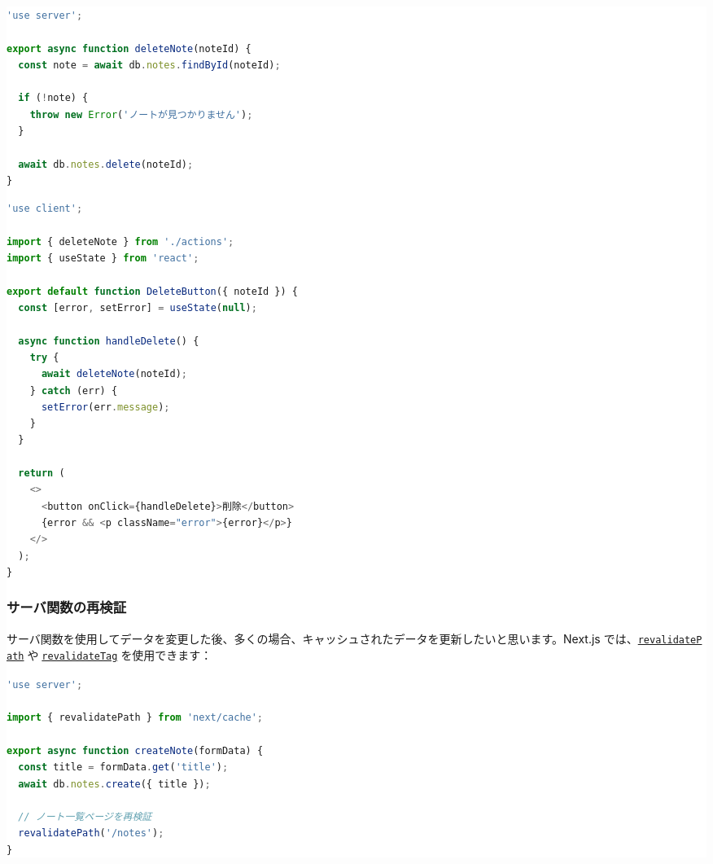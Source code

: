 ```javascript
'use server';

export async function deleteNote(noteId) {
  const note = await db.notes.findById(noteId);

  if (!note) {
    throw new Error('ノートが見つかりません');
  }

  await db.notes.delete(noteId);
}
```

```javascript
'use client';

import { deleteNote } from './actions';
import { useState } from 'react';

export default function DeleteButton({ noteId }) {
  const [error, setError] = useState(null);

  async function handleDelete() {
    try {
      await deleteNote(noteId);
    } catch (err) {
      setError(err.message);
    }
  }

  return (
    <>
      <button onClick={handleDelete}>削除</button>
      {error && <p className="error">{error}</p>}
    </>
  );
}
```

### サーバ関数の再検証

サーバ関数を使用してデータを変更した後、多くの場合、キャッシュされたデータを更新したいと思います。Next.js では、[`revalidatePath`](https://nextjs.org/docs/app/api-reference/functions/revalidatePath) や [`revalidateTag`](https://nextjs.org/docs/app/api-reference/functions/revalidateTag) を使用できます：

```javascript
'use server';

import { revalidatePath } from 'next/cache';

export async function createNote(formData) {
  const title = formData.get('title');
  await db.notes.create({ title });

  // ノート一覧ページを再検証
  revalidatePath('/notes');
}
```
